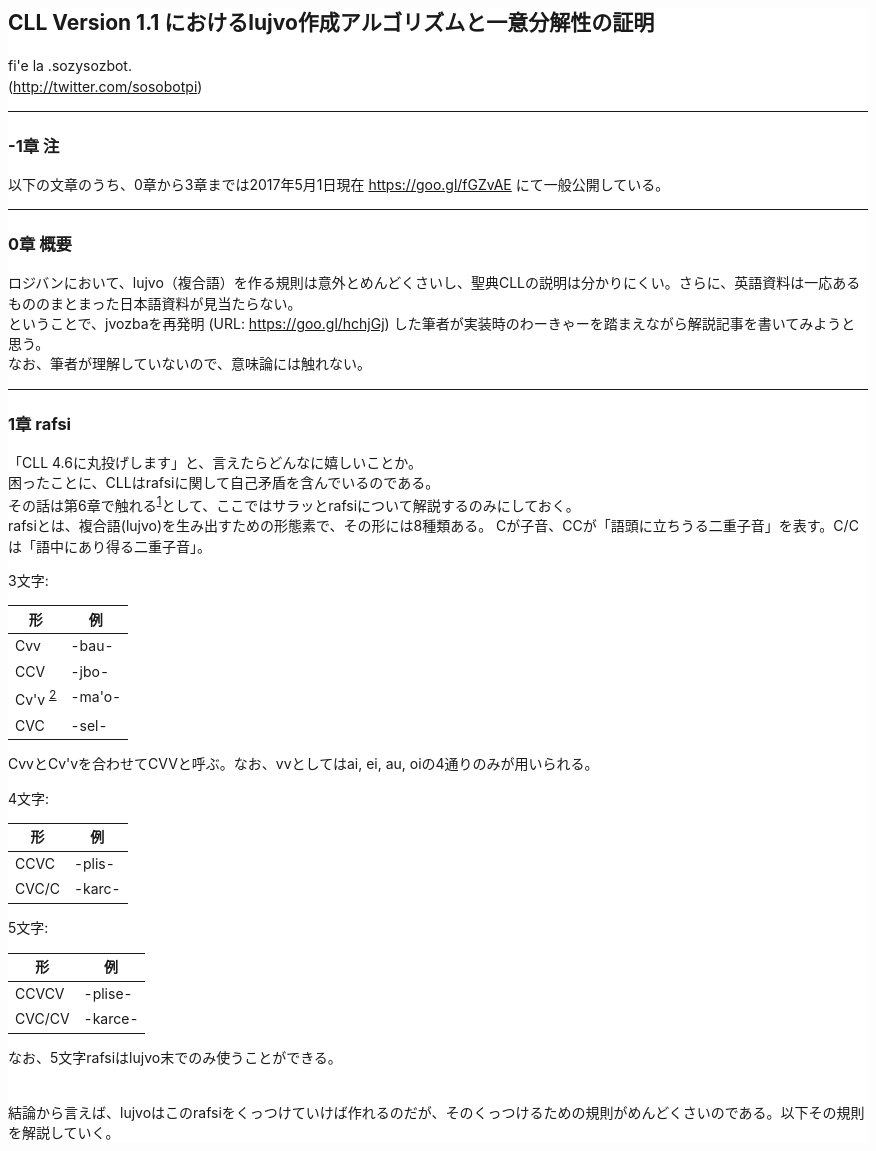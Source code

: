 ## CLL Version 1.1 におけるlujvo作成アルゴリズムと一意分解性の証明
fi'e la .sozysozbot.  
(http://twitter.com/sosobotpi)

---------
### -1章 注
以下の文章のうち、0章から3章までは2017年5月1日現在 https://goo.gl/fGZvAE にて一般公開している。

---------

### 0章 概要
ロジバンにおいて、lujvo（複合語）を作る規則は意外とめんどくさいし、聖典CLLの説明は分かりにくい。さらに、英語資料は一応あるもののまとまった日本語資料が見当たらない。  
ということで、jvozbaを再発明 (URL: https://goo.gl/hchjGj) した筆者が実装時のわーきゃーを踏まえながら解説記事を書いてみようと思う。  
なお、筆者が理解していないので、意味論には触れない。  

---------

### 1章 rafsi
「CLL 4.6に丸投げします」と、言えたらどんなに嬉しいことか。  
困ったことに、CLLはrafsiに関して自己矛盾を含んでいるのである。  
その話は第6章で触れる<sup>[1](#foot1)</sup>として、ここではサラッとrafsiについて解説するのみにしておく。  
rafsiとは、複合語(lujvo)を生み出すための形態素で、その形には8種類ある。
Cが子音、CCが「語頭に立ちうる二重子音」を表す。C/Cは「語中にあり得る二重子音」。

3文字:

形 | 例
--- | ---
Cvv | -bau-
CCV | -jbo-
Cv'v <sup>[2](#foot2)</sup> | -ma'o-
CVC | -sel-

CvvとCv'vを合わせてCVVと呼ぶ。なお、vvとしてはai, ei, au, oiの4通りのみが用いられる。

4文字:

形 | 例
--- | ---
CCVC | -plis-
CVC/C | -karc-

5文字:

形 | 例
--- | ---
CCVCV | -plise-
CVC/CV | -karce-

なお、5文字rafsiはlujvo末でのみ使うことができる。  
<br>

結論から言えば、lujvoはこのrafsiをくっつけていけば作れるのだが、そのくっつけるための規則がめんどくさいのである。以下その規則を解説していく。
